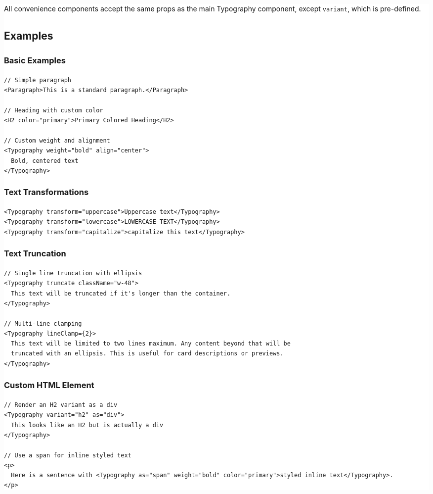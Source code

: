 
All convenience components accept the same props as the main Typography component, except `variant`, which is pre-defined.

## Examples

### Basic Examples

```tsx
// Simple paragraph
<Paragraph>This is a standard paragraph.</Paragraph>

// Heading with custom color
<H2 color="primary">Primary Colored Heading</H2>

// Custom weight and alignment
<Typography weight="bold" align="center">
  Bold, centered text
</Typography>
```

### Text Transformations

```tsx
<Typography transform="uppercase">Uppercase text</Typography>
<Typography transform="lowercase">LOWERCASE TEXT</Typography>
<Typography transform="capitalize">capitalize this text</Typography>
```

### Text Truncation

```tsx
// Single line truncation with ellipsis
<Typography truncate className="w-48">
  This text will be truncated if it's longer than the container.
</Typography>

// Multi-line clamping
<Typography lineClamp={2}>
  This text will be limited to two lines maximum. Any content beyond that will be
  truncated with an ellipsis. This is useful for card descriptions or previews.
</Typography>
```

### Custom HTML Element

```tsx
// Render an H2 variant as a div
<Typography variant="h2" as="div">
  This looks like an H2 but is actually a div
</Typography>

// Use a span for inline styled text
<p>
  Here is a sentence with <Typography as="span" weight="bold" color="primary">styled inline text</Typography>.
</p>
```

